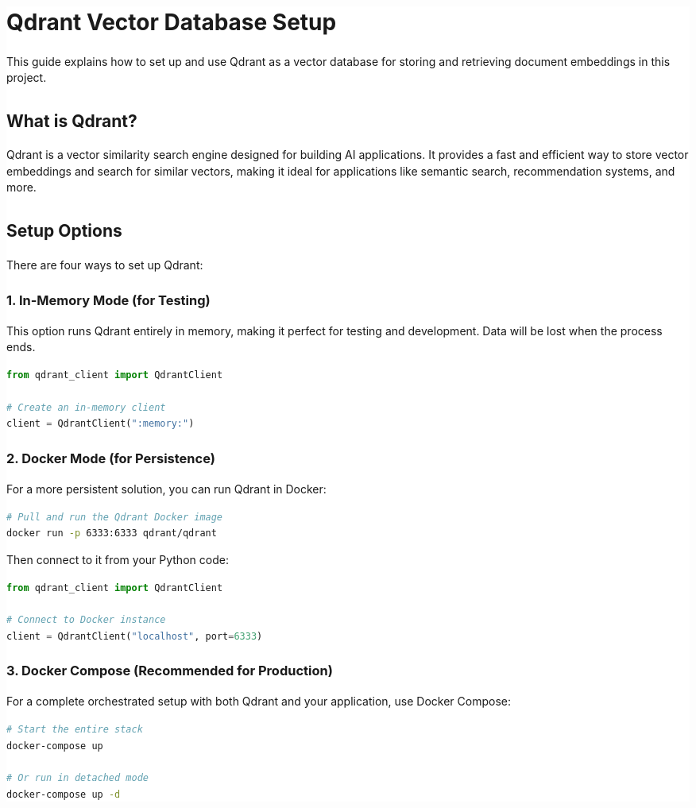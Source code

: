 # Qdrant Vector Database Setup

This guide explains how to set up and use Qdrant as a vector database for storing and retrieving document embeddings in this project.

## What is Qdrant?

Qdrant is a vector similarity search engine designed for building AI applications. It provides a fast and efficient way to store vector embeddings and search for similar vectors, making it ideal for applications like semantic search, recommendation systems, and more.

## Setup Options

There are four ways to set up Qdrant:

### 1. In-Memory Mode (for Testing)

This option runs Qdrant entirely in memory, making it perfect for testing and development. Data will be lost when the process ends.

```python
from qdrant_client import QdrantClient

# Create an in-memory client
client = QdrantClient(":memory:")
```

### 2. Docker Mode (for Persistence)

For a more persistent solution, you can run Qdrant in Docker:

```bash
# Pull and run the Qdrant Docker image
docker run -p 6333:6333 qdrant/qdrant
```

Then connect to it from your Python code:

```python
from qdrant_client import QdrantClient

# Connect to Docker instance
client = QdrantClient("localhost", port=6333)
```

### 3. Docker Compose (Recommended for Production)

For a complete orchestrated setup with both Qdrant and your application, use Docker Compose:

```bash
# Start the entire stack
docker-compose up

# Or run in detached mode
docker-compose up -d
```
